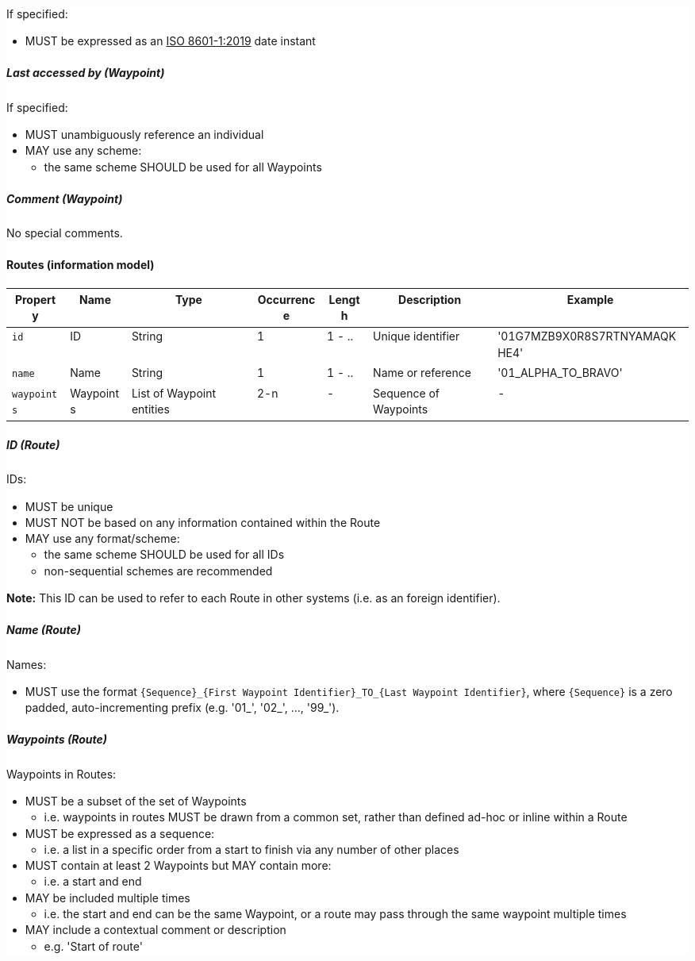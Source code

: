 If specified:

* MUST be expressed as an [ISO 8601-1:2019](https://www.iso.org/standard/70907.html) date instant

##### Last accessed by (Waypoint)

If specified:

* MUST unambiguously reference an individual
* MAY use any scheme:
  * the same scheme SHOULD be used for all Waypoints

##### Comment (Waypoint)

No special comments.

#### Routes (information model)

| Property          | Name      | Type                      | Occurrence | Length | Description           | Example                      |
|-------------------|-----------|---------------------------|------------|--------|-----------------------|------------------------------|
| `id`              | ID        | String                    | 1          | 1 - .. | Unique identifier     | '01G7MZB9X0R8S7RTNYAMAQKHE4' |
| `name`            | Name      | String                    | 1          | 1 - .. | Name or reference     | '01_ALPHA_TO_BRAVO'          |
| `waypoints`       | Waypoints | List of Waypoint entities | 2-n        | -      | Sequence of Waypoints | -                            |

##### ID (Route)

IDs:

* MUST be unique
* MUST NOT be based on any information contained within the Route
* MAY use any format/scheme:
  * the same scheme SHOULD be used for all IDs
  * non-sequential schemes are recommended

**Note:** This ID can be used to refer to each Route in other systems (i.e. as an foreign identifier).

##### Name (Route)

Names:

* MUST use the format `{Sequence}_{First Waypoint Identifier}_TO_{Last Waypoint Identifier}`, where `{Sequence}` is 
  a zero padded, auto-incrementing prefix (e.g. '01_', '02_', ..., '99_').

##### Waypoints (Route)

Waypoints in Routes:

* MUST be a subset of the set of Waypoints
  * i.e. waypoints in routes MUST be drawn from a common set, rather than defined ad-hoc or inline within a Route
* MUST be expressed as a sequence:
  * i.e. a list in a specific order from a start to finish via any number of other places
* MUST contain at least 2 Waypoints but MAY contain more:
  * i.e. a start and end
* MAY be included multiple times
  * i.e. the start and end can be the same Waypoint, or a route may pass through the same waypoint multiple times
* MAY include a contextual comment or description
  * e.g. 'Start of route'
